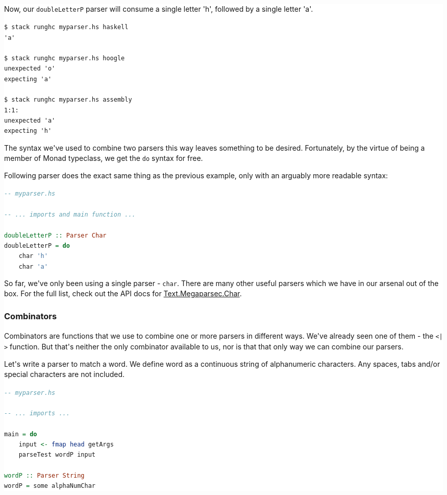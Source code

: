 Now, our `doubleLetterP` parser will consume a single letter 'h', followed by a single letter 'a'.

```
$ stack runghc myparser.hs haskell
'a'

$ stack runghc myparser.hs hoogle
unexpected 'o'
expecting 'a'

$ stack runghc myparser.hs assembly
1:1:
unexpected 'a'
expecting 'h'
```

The syntax we've used to combine two parsers this way leaves something to be desired. Fortunately, by the virtue of being a member of Monad typeclass, we get the `do` syntax for free.

Following parser does the exact same thing as the previous example, only with an arguably more readable syntax:

```haskell
-- myparser.hs

-- ... imports and main function ...

doubleLetterP :: Parser Char
doubleLetterP = do
    char 'h'
    char 'a'
```

So far, we've only been using a single parser - `char`. There are many other useful parsers which we have in our arsenal out of the box. For the full list, check out the API docs for [Text.Megaparsec.Char][megaparsec-char-doc].

### Combinators

Combinators are functions that we use to combine one or more parsers in different ways. We've already seen one of them - the `<|>` function. But that's neither the only combinator available to us, nor is that that only way we can combine our parsers.

Let's write a parser to match a word. We define word as a continuous string of alphanumeric characters. Any spaces, tabs and/or special characters are not included.

```haskell
-- myparser.hs

-- ... imports ...

main = do
    input <- fmap head getArgs
    parseTest wordP input

wordP :: Parser String
wordP = some alphaNumChar
```


[megaparsec-hackage]: https://hackage.haskell.org/package/megaparsec
[parsec-hackage]: https://hackage.haskell.org/package/parsec
[megaparsec-char-doc]: https://hackage.haskell.org/package/megaparsec-5.1.2/docs/Text-Megaparsec-Char.html
[comments]: https://www.reddit.com/r/haskell/comments/5ow2v5/beginners_guide_to_megaparsec/